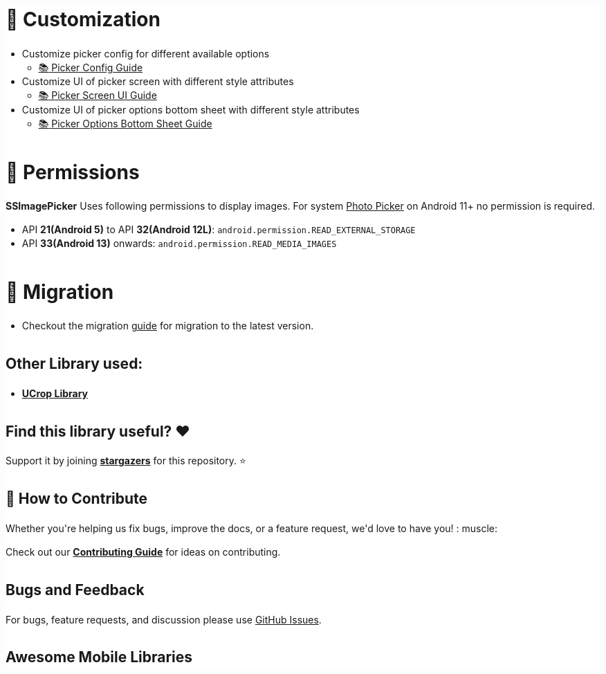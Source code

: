 # :art: Customization

- Customize picker config for different available options
    - [:books: Picker Config Guide](docs/picker_config.md)
- Customize UI of picker screen with different style attributes
    - [:books: Picker Screen UI Guide](docs/picker_ui_customization.md)
- Customize UI of picker options bottom sheet with different style attributes
    - [:books: Picker Options Bottom Sheet Guide](docs/options_bottom_sheet_customization.md)

# :pencil: Permissions

**SSImagePicker** Uses following permissions to display images. For
system [Photo Picker](https://developer.android.com/training/data-storage/shared/photopicker) on
Android 11+ no permission is required.

* API **21(Android 5)** to API **32(Android 12L)**: `android.permission.READ_EXTERNAL_STORAGE`
* API **33(Android 13)** onwards: `android.permission.READ_MEDIA_IMAGES`

# :rocket: Migration

- Checkout the migration [guide](docs/migration.md) for migration to the latest version.

## Other Library used:

* __[UCrop Library](https://github.com/Yalantis/uCrop)__

## Find this library useful? :heart:

Support it by
joining __[stargazers](https://github.com/SimformSolutionsPvtLtd/SSImagePicker/stargazers)__ for
this repository. :star:

## 🤝 How to Contribute

Whether you're helping us fix bugs, improve the docs, or a feature request, we'd love to have you! :
muscle:

Check out our [**Contributing
Guide**](https://github.com/SimformSolutionsPvtLtd/SSImagePicker/blob/master/CONTRIBUTING.md) for
ideas on contributing.

## Bugs and Feedback

For bugs, feature requests, and discussion please
use [GitHub Issues](https://github.com/SimformSolutionsPvtLtd/SSImagePicker/issues).

## Awesome Mobile Libraries
